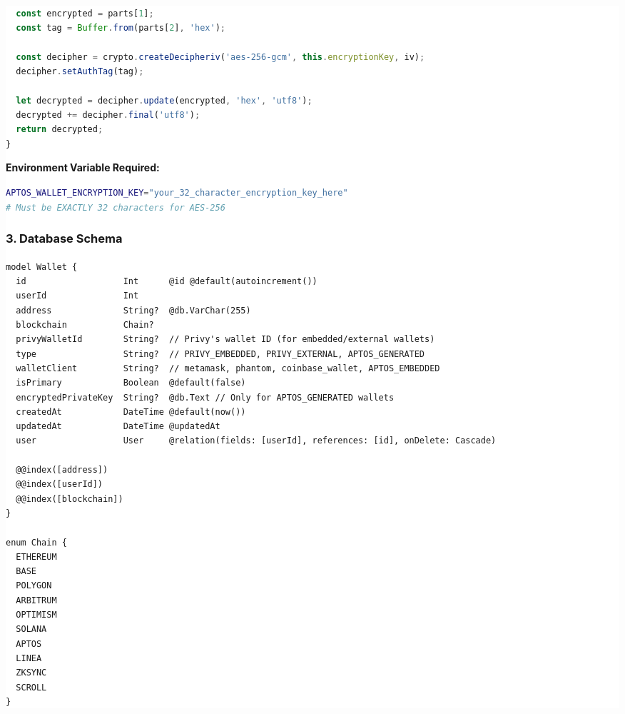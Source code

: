 ```typescript
  const encrypted = parts[1];
  const tag = Buffer.from(parts[2], 'hex');

  const decipher = crypto.createDecipheriv('aes-256-gcm', this.encryptionKey, iv);
  decipher.setAuthTag(tag);

  let decrypted = decipher.update(encrypted, 'hex', 'utf8');
  decrypted += decipher.final('utf8');
  return decrypted;
}
```

**Environment Variable Required:**
```bash
APTOS_WALLET_ENCRYPTION_KEY="your_32_character_encryption_key_here"
# Must be EXACTLY 32 characters for AES-256
```

### 3. Database Schema

```prisma
model Wallet {
  id                   Int      @id @default(autoincrement())
  userId               Int
  address              String?  @db.VarChar(255)
  blockchain           Chain?
  privyWalletId        String?  // Privy's wallet ID (for embedded/external wallets)
  type                 String?  // PRIVY_EMBEDDED, PRIVY_EXTERNAL, APTOS_GENERATED
  walletClient         String?  // metamask, phantom, coinbase_wallet, APTOS_EMBEDDED
  isPrimary            Boolean  @default(false)
  encryptedPrivateKey  String?  @db.Text // Only for APTOS_GENERATED wallets
  createdAt            DateTime @default(now())
  updatedAt            DateTime @updatedAt
  user                 User     @relation(fields: [userId], references: [id], onDelete: Cascade)

  @@index([address])
  @@index([userId])
  @@index([blockchain])
}

enum Chain {
  ETHEREUM
  BASE
  POLYGON
  ARBITRUM
  OPTIMISM
  SOLANA
  APTOS
  LINEA
  ZKSYNC
  SCROLL
}
```

